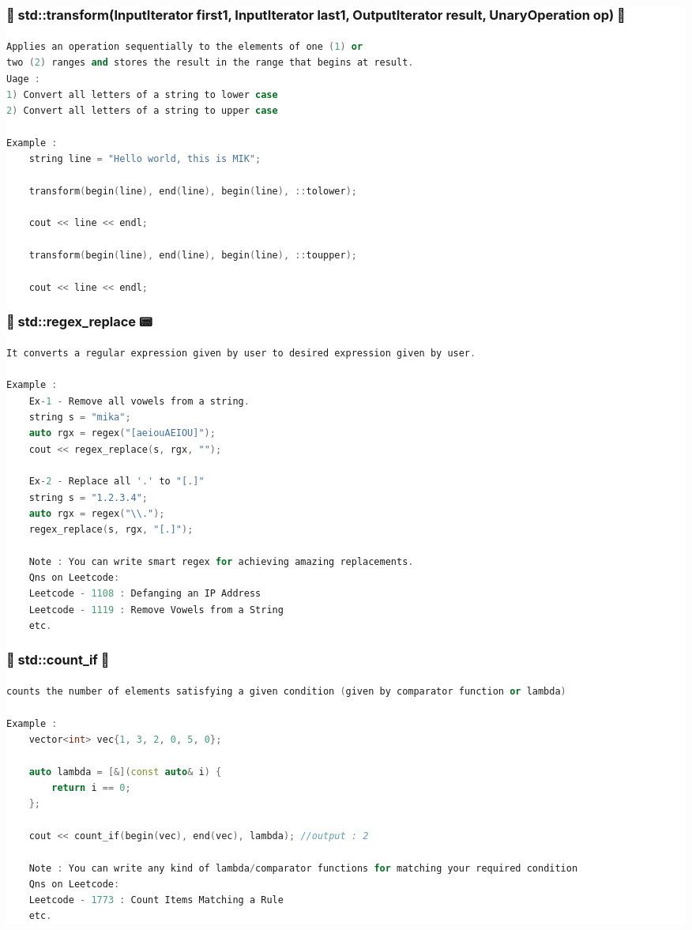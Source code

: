 
### :memo: std::transform(InputIterator first1, InputIterator last1, OutputIterator result, UnaryOperation op) :robot:
```c++
Applies an operation sequentially to the elements of one (1) or
two (2) ranges and stores the result in the range that begins at result.
Uage :
1) Convert all letters of a string to lower case
2) Convert all letters of a string to upper case

Example : 
    string line = "Hello world, this is MIK";

    transform(begin(line), end(line), begin(line), ::tolower);

    cout << line << endl;

    transform(begin(line), end(line), begin(line), ::toupper);

    cout << line << endl;

```

### :memo: std::regex_replace :pager:
```c++
It converts a regular expression given by user to desired expression given by user.

Example : 
    Ex-1 - Remove all vowels from a string.
    string s = "mika";
    auto rgx = regex("[aeiouAEIOU]");
    cout << regex_replace(s, rgx, "");
    
    Ex-2 - Replace all '.' to "[.]"
    string s = "1.2.3.4";
    auto rgx = regex("\\.");
    regex_replace(s, rgx, "[.]");
    
    Note : You can write smart regex for achieving amazing replacements.
    Qns on Leetcode:
    Leetcode - 1108 : Defanging an IP Address
    Leetcode - 1119 : Remove Vowels from a String
    etc.
```

### :memo: std::count_if :1234:
```c++
counts the number of elements satisfying a given condition (given by comparator function or lambda)

Example : 
    vector<int> vec{1, 3, 2, 0, 5, 0};

    auto lambda = [&](const auto& i) {
        return i == 0;
    };

    cout << count_if(begin(vec), end(vec), lambda); //output : 2
    
    Note : You can write any kind of lambda/comparator functions for matching your required condition
    Qns on Leetcode:
    Leetcode - 1773 : Count Items Matching a Rule
    etc.
```